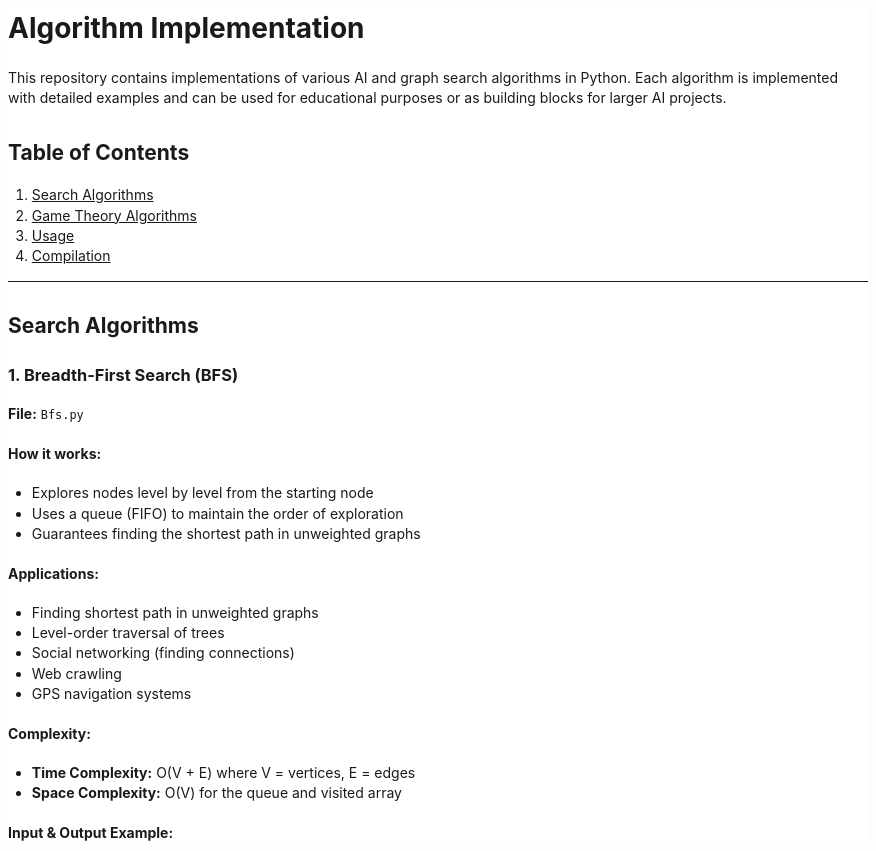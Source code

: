 # Algorithm Implementation

This repository contains implementations of various AI and graph search algorithms in Python. Each algorithm is implemented with detailed examples and can be used for educational purposes or as building blocks for larger AI projects.

## Table of Contents

1. [Search Algorithms](#search-algorithms)
2. [Game Theory Algorithms](#game-theory-algorithms)
4. [Usage](#usage)
5. [Compilation](#compilation)

---

## Search Algorithms

### 1. Breadth-First Search (BFS)

**File:** `Bfs.py`

#### How it works:

- Explores nodes level by level from the starting node
- Uses a queue (FIFO) to maintain the order of exploration
- Guarantees finding the shortest path in unweighted graphs

#### Applications:

- Finding shortest path in unweighted graphs
- Level-order traversal of trees
- Social networking (finding connections)
- Web crawling
- GPS navigation systems

#### Complexity:

- **Time Complexity:** O(V + E) where V = vertices, E = edges
- **Space Complexity:** O(V) for the queue and visited array

#### Input & Output Example:
